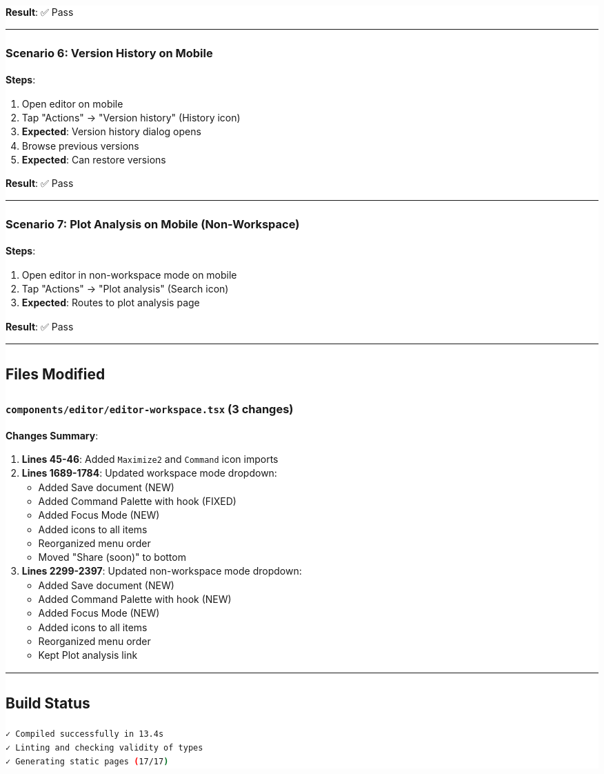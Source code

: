 **Result**: ✅ Pass

---

### Scenario 6: Version History on Mobile
**Steps**:
1. Open editor on mobile
2. Tap "Actions" → "Version history" (History icon)
3. **Expected**: Version history dialog opens
4. Browse previous versions
5. **Expected**: Can restore versions

**Result**: ✅ Pass

---

### Scenario 7: Plot Analysis on Mobile (Non-Workspace)
**Steps**:
1. Open editor in non-workspace mode on mobile
2. Tap "Actions" → "Plot analysis" (Search icon)
3. **Expected**: Routes to plot analysis page

**Result**: ✅ Pass

---

## Files Modified

### `components/editor/editor-workspace.tsx` (3 changes)

**Changes Summary**:
1. **Lines 45-46**: Added `Maximize2` and `Command` icon imports
2. **Lines 1689-1784**: Updated workspace mode dropdown:
   - Added Save document (NEW)
   - Added Command Palette with hook (FIXED)
   - Added Focus Mode (NEW)
   - Added icons to all items
   - Reorganized menu order
   - Moved "Share (soon)" to bottom
3. **Lines 2299-2397**: Updated non-workspace mode dropdown:
   - Added Save document (NEW)
   - Added Command Palette with hook (NEW)
   - Added Focus Mode (NEW)
   - Added icons to all items
   - Reorganized menu order
   - Kept Plot analysis link

---

## Build Status

```bash
✓ Compiled successfully in 13.4s
✓ Linting and checking validity of types
✓ Generating static pages (17/17)
```

